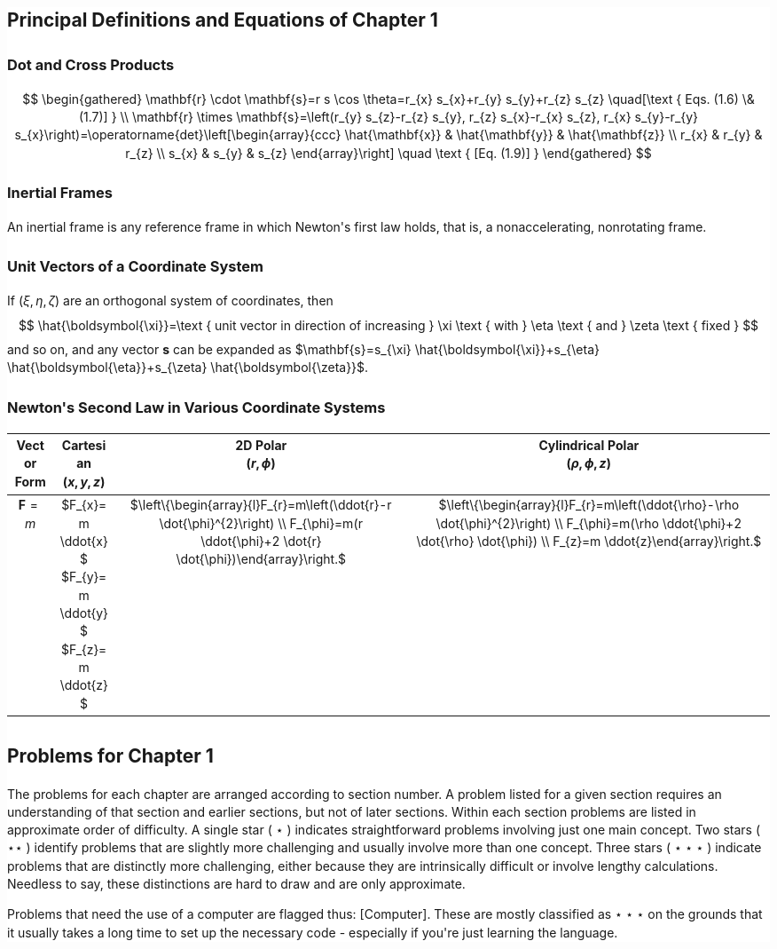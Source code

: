 ## Principal Definitions and Equations of Chapter 1

### Dot and Cross Products
$$
\begin{gathered}
\mathbf{r} \cdot \mathbf{s}=r s \cos \theta=r_{x} s_{x}+r_{y} s_{y}+r_{z} s_{z} \quad[\text { Eqs. (1.6) \& (1.7)] } \\
\mathbf{r} \times \mathbf{s}=\left(r_{y} s_{z}-r_{z} s_{y}, r_{z} s_{x}-r_{x} s_{z}, r_{x} s_{y}-r_{y} s_{x}\right)=\operatorname{det}\left[\begin{array}{ccc}
\hat{\mathbf{x}} & \hat{\mathbf{y}} & \hat{\mathbf{z}} \\
r_{x} & r_{y} & r_{z} \\
s_{x} & s_{y} & s_{z}
\end{array}\right] \quad \text { [Eq. (1.9)] }
\end{gathered}
$$
### Inertial Frames

An inertial frame is any reference frame in which Newton's first law holds, that is, a nonaccelerating, nonrotating frame.

### Unit Vectors of a Coordinate System

If $(\xi, \eta, \zeta)$ are an orthogonal system of coordinates, then
$$
\hat{\boldsymbol{\xi}}=\text { unit vector in direction of increasing } \xi \text { with } \eta \text { and } \zeta \text { fixed }
$$
and so on, and any vector $\mathbf{s}$ can be expanded as $\mathbf{s}=s_{\xi} \hat{\boldsymbol{\xi}}+s_{\eta} \hat{\boldsymbol{\eta}}+s_{\zeta} \hat{\boldsymbol{\zeta}}$.

### Newton's Second Law in Various Coordinate Systems

|  Vector Form   |                  Cartesian <br> $(x, y, z)$                  |                  2D Polar <br> $(r, \phi)$                   |           Cylindrical Polar <br> $(\rho, \phi, z)$           |
| :------------: | :----------------------------------------------------------: | :----------------------------------------------------------: | :----------------------------------------------------------: |
| $\mathbf{F}=m$ | $F_{x}=m \ddot{x}$ <br> $F_{y}=m \ddot{y}$ <br> $F_{z}=m \ddot{z}$ | $\left\{\begin{array}{l}F_{r}=m\left(\ddot{r}-r \dot{\phi}^{2}\right) \\ F_{\phi}=m(r \ddot{\phi}+2 \dot{r} \dot{\phi})\end{array}\right.$ | $\left\{\begin{array}{l}F_{r}=m\left(\ddot{\rho}-\rho \dot{\phi}^{2}\right) \\ F_{\phi}=m(\rho \ddot{\phi}+2 \dot{\rho} \dot{\phi}) \\ F_{z}=m \ddot{z}\end{array}\right.$ |

## Problems for Chapter 1

The problems for each chapter are arranged according to section number. A problem listed for a given section requires an understanding of that section and earlier sections, but not of later sections. Within each section problems are listed in approximate order of difficulty. A single star ( $\star$ ) indicates straightforward problems involving just one main concept. Two stars ( $\star \star$ ) identify problems that are slightly more challenging and usually involve more than one concept. Three stars ( $\star \star \star$ ) indicate problems that are distinctly more challenging, either because they are intrinsically difficult or involve lengthy calculations. Needless to say, these distinctions are hard to draw and are only approximate.

Problems that need the use of a computer are flagged thus: [Computer]. These are mostly classified as $\star \star \star$ on the grounds that it usually takes a long time to set up the necessary code - especially if you're just learning the language.


[^1]: Although this is what people usually say, one should actually be careful: If c is negative, $c \mathbf{r}$ is in the opposite direction to $c \mathbf{r}$​.
[^2]: This statement is correct even in the theory of relativity.
[^3]: This observation goes back to Galileo’s famous experiments showing that all objects are accelerated at the same rate by gravity. The first modem experiments were conducted by the Hungarian physicist Eotvos (1848-1919), who showed that weight is proportional to mass to within a few parts in $10^{9}$. Experiments in the last few decades have narrowed this to around one part in $10^{12}$.
[^4]: The approach also creates the confusing appearance that Newton’s second law is just a consequence of the definition of force. This is not really true: Whatever definition we choose for force, a large part of the second law is experimental. One advantage of defining forces with spring balances is that it separates out the definition of force from the experimental basis of the second law. Of course, all commonly accepted definitions give the same final result for the value of any given force.
[^5]: In relativity, the two forms are not equivalent, as we’ll see in Chapter 15. Which form is correct depends on the definitions we use for force, mass, and momentum in relativity. If we adopt the most popular definitions of these three quantities, then it is the form (1.19) that holds in relativity.
[^6]: There is some danger of going in a circle here: How do we know that the object is subject to no forces? We’d better not answer, “Because it’s traveling at constant velocity”! Fortunately, we can argue that it is possible to identify all sources of force, such as people pushing and pulling or nearby massive bodies exerting gravitational forces. If there are no such things around, we can reasonably say that the object is free of forces.
[^7]: As I mentioned earlier, the extent to which the second law is an experimental statement depends on how we choose to define force. If we define force by means of the second law, then to some extent (though certainly not entirely) the law becomes a matter of definition. If we define forces by means
[^8]: However, in relativity the relationship between different inertial frames — the so-called Lorentz transformation — is different from that of classical mechanics. See Section 15.6.
[^9]: Here $k$ is the Coulomb force constant, often written as $k=1 /\left(4 \pi \epsilon_{\mathrm{o}}\right)$.
[^10]: The magnetic force between two steady currents is not necessarily small, even in the classical domain, but it can be shown that this force does obey the third law. See Problem 1.33.
[^11]: The force F can sometimes involve derivatives of r. (For instance the magnetic force on a moving charge involves the velocity v = r.) Very occasionally the force F involves a higher derivative of r, of order n > 2, in which case the second law is an nth-order differential equation.
[^12]: There is a small subtlety concerning the equation for φ: You need to make sure φ lands in the proper quadrant, since the first and third quadrants give the same values for y/x (and likewise the second and fourth). See Problem 1.42.
[^15]: See, for example, David J. Griffiths, Introduction to Electrodynamics, 3rd ed., Prentice Hall, (1999), p. 440.